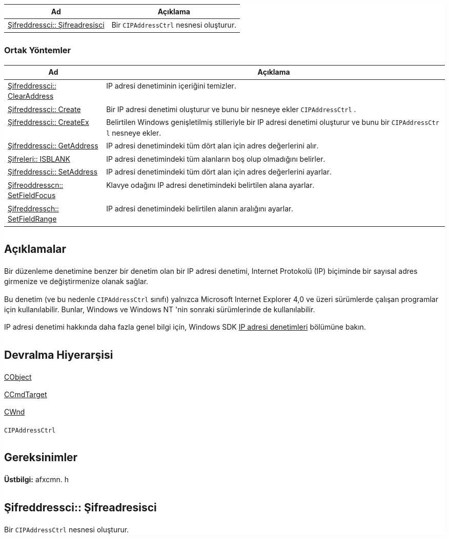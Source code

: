 |Ad|Açıklama|
|----------|-----------------|
|[Şifreddressci:: Şifreadresisci](#cipaddressctrl)|Bir `CIPAddressCtrl` nesnesi oluşturur.|

### <a name="public-methods"></a>Ortak Yöntemler

|Ad|Açıklama|
|----------|-----------------|
|[Şifreddressci:: ClearAddress](#clearaddress)|IP adresi denetiminin içeriğini temizler.|
|[Şifreddressci:: Create](#create)|Bir IP adresi denetimi oluşturur ve bunu bir nesneye ekler `CIPAddressCtrl` .|
|[Şifreddressci:: CreateEx](#createex)|Belirtilen Windows genişletilmiş stilleriyle bir IP adresi denetimi oluşturur ve bunu bir `CIPAddressCtrl` nesneye ekler.|
|[Şifreddressci:: GetAddress](#getaddress)|IP adresi denetimindeki tüm dört alan için adres değerlerini alır.|
|[Şifreleri:: ISBLANK](#isblank)|IP adresi denetimindeki tüm alanların boş olup olmadığını belirler.|
|[Şifreddressci:: SetAddress](#setaddress)|IP adresi denetimindeki tüm dört alan için adres değerlerini ayarlar.|
|[Şifreoddresscn:: SetFieldFocus](#setfieldfocus)|Klavye odağını IP adresi denetimindeki belirtilen alana ayarlar.|
|[Şifreddressch:: SetFieldRange](#setfieldrange)|IP adresi denetimindeki belirtilen alanın aralığını ayarlar.|

## <a name="remarks"></a>Açıklamalar

Bir düzenleme denetimine benzer bir denetim olan bir IP adresi denetimi, Internet Protokolü (IP) biçiminde bir sayısal adres girmenize ve değiştirmenize olanak sağlar.

Bu denetim (ve bu nedenle `CIPAddressCtrl` sınıfı) yalnızca Microsoft Internet Explorer 4,0 ve üzeri sürümlerde çalışan programlar için kullanılabilir. Bunlar, Windows ve Windows NT 'nin sonraki sürümlerinde de kullanılabilir.

IP adresi denetimi hakkında daha fazla genel bilgi için, Windows SDK [IP adresi denetimleri](/windows/win32/Controls/ip-address-controls) bölümüne bakın.

## <a name="inheritance-hierarchy"></a>Devralma Hiyerarşisi

[CObject](../../mfc/reference/cobject-class.md)

[CCmdTarget](../../mfc/reference/ccmdtarget-class.md)

[CWnd](../../mfc/reference/cwnd-class.md)

`CIPAddressCtrl`

## <a name="requirements"></a>Gereksinimler

**Üstbilgi:** afxcmn. h

## <a name="cipaddressctrlcipaddressctrl"></a><a name="cipaddressctrl"></a> Şifreddressci:: Şifreadresisci

Bir `CIPAddressCtrl` nesnesi oluşturur.
